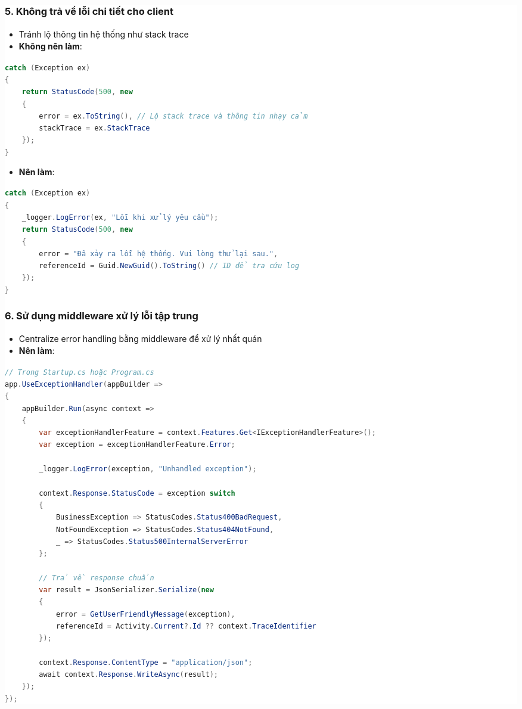 ### 5. Không trả về lỗi chi tiết cho client
- Tránh lộ thông tin hệ thống như stack trace
- **Không nên làm**:
```csharp
catch (Exception ex)
{
    return StatusCode(500, new
    {
        error = ex.ToString(), // Lộ stack trace và thông tin nhạy cảm
        stackTrace = ex.StackTrace
    });
}
```

- **Nên làm**:
```csharp
catch (Exception ex)
{
    _logger.LogError(ex, "Lỗi khi xử lý yêu cầu");
    return StatusCode(500, new
    {
        error = "Đã xảy ra lỗi hệ thống. Vui lòng thử lại sau.",
        referenceId = Guid.NewGuid().ToString() // ID để tra cứu log
    });
}
```

### 6. Sử dụng middleware xử lý lỗi tập trung
- Centralize error handling bằng middleware để xử lý nhất quán
- **Nên làm**:
```csharp
// Trong Startup.cs hoặc Program.cs
app.UseExceptionHandler(appBuilder =>
{
    appBuilder.Run(async context =>
    {
        var exceptionHandlerFeature = context.Features.Get<IExceptionHandlerFeature>();
        var exception = exceptionHandlerFeature.Error;
        
        _logger.LogError(exception, "Unhandled exception");
        
        context.Response.StatusCode = exception switch
        {
            BusinessException => StatusCodes.Status400BadRequest,
            NotFoundException => StatusCodes.Status404NotFound,
            _ => StatusCodes.Status500InternalServerError
        };
        
        // Trả về response chuẩn
        var result = JsonSerializer.Serialize(new
        {
            error = GetUserFriendlyMessage(exception),
            referenceId = Activity.Current?.Id ?? context.TraceIdentifier
        });
        
        context.Response.ContentType = "application/json";
        await context.Response.WriteAsync(result);
    });
});
```
